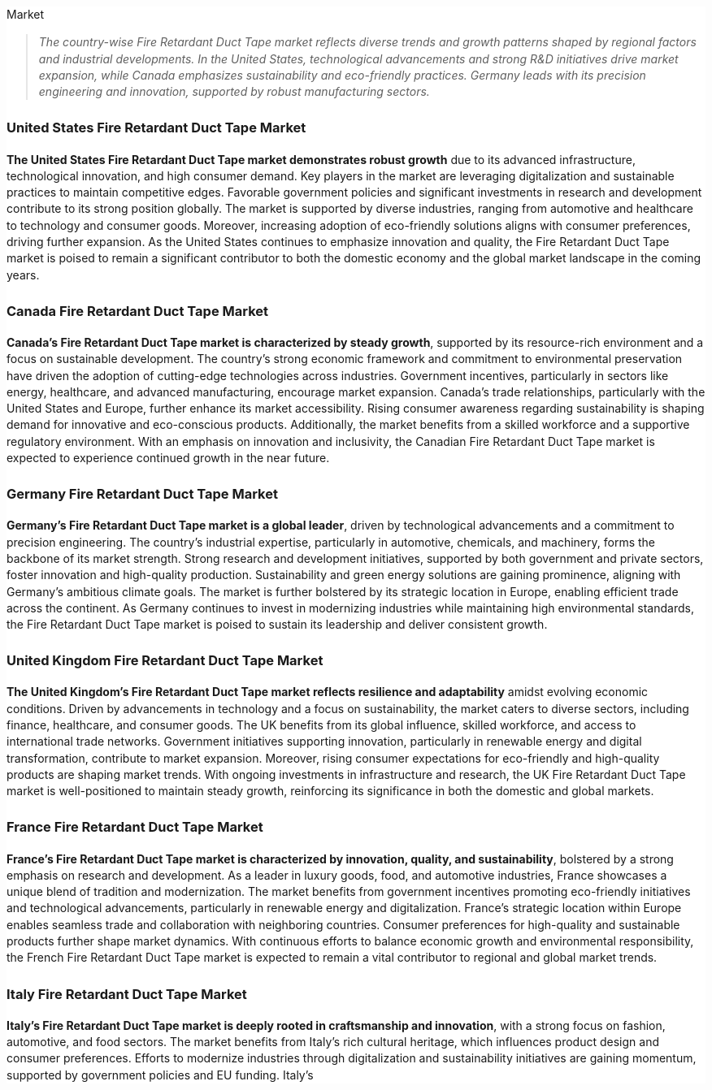 Market<br /></span></h1><blockquote><p><em><span class="">The country-wise Fire Retardant Duct Tape market reflects diverse trends and growth patterns shaped by regional factors and industrial developments. In the United States, technological advancements and strong R&amp;D initiatives drive market expansion, while Canada emphasizes sustainability and eco-friendly practices. Germany leads with its precision engineering and innovation, supported by robust manufacturing sectors.</span></em></p></blockquote><h3><strong>United States Fire Retardant Duct Tape Market</strong></h3><p><strong>The United States Fire Retardant Duct Tape market demonstrates robust growth</strong> due to its advanced infrastructure, technological innovation, and high consumer demand. Key players in the market are leveraging digitalization and sustainable practices to maintain competitive edges. Favorable government policies and significant investments in research and development contribute to its strong position globally. The market is supported by diverse industries, ranging from automotive and healthcare to technology and consumer goods. Moreover, increasing adoption of eco-friendly solutions aligns with consumer preferences, driving further expansion. As the United States continues to emphasize innovation and quality, the Fire Retardant Duct Tape market is poised to remain a significant contributor to both the domestic economy and the global market landscape in the coming years.</p><h3><strong>Canada Fire Retardant Duct Tape Market</strong></h3><p><strong>Canada&rsquo;s Fire Retardant Duct Tape market is characterized by steady growth</strong>, supported by its resource-rich environment and a focus on sustainable development. The country&rsquo;s strong economic framework and commitment to environmental preservation have driven the adoption of cutting-edge technologies across industries. Government incentives, particularly in sectors like energy, healthcare, and advanced manufacturing, encourage market expansion. Canada&rsquo;s trade relationships, particularly with the United States and Europe, further enhance its market accessibility. Rising consumer awareness regarding sustainability is shaping demand for innovative and eco-conscious products. Additionally, the market benefits from a skilled workforce and a supportive regulatory environment. With an emphasis on innovation and inclusivity, the Canadian Fire Retardant Duct Tape market is expected to experience continued growth in the near future.</p><h3><strong>Germany Fire Retardant Duct Tape Market</strong></h3><p><strong>Germany&rsquo;s Fire Retardant Duct Tape market is a global leader</strong>, driven by technological advancements and a commitment to precision engineering. The country&rsquo;s industrial expertise, particularly in automotive, chemicals, and machinery, forms the backbone of its market strength. Strong research and development initiatives, supported by both government and private sectors, foster innovation and high-quality production. Sustainability and green energy solutions are gaining prominence, aligning with Germany&rsquo;s ambitious climate goals. The market is further bolstered by its strategic location in Europe, enabling efficient trade across the continent. As Germany continues to invest in modernizing industries while maintaining high environmental standards, the Fire Retardant Duct Tape market is poised to sustain its leadership and deliver consistent growth.</p><h3><strong>United Kingdom Fire Retardant Duct Tape Market</strong></h3><p><strong>The United Kingdom&rsquo;s Fire Retardant Duct Tape market reflects resilience and adaptability</strong> amidst evolving economic conditions. Driven by advancements in technology and a focus on sustainability, the market caters to diverse sectors, including finance, healthcare, and consumer goods. The UK benefits from its global influence, skilled workforce, and access to international trade networks. Government initiatives supporting innovation, particularly in renewable energy and digital transformation, contribute to market expansion. Moreover, rising consumer expectations for eco-friendly and high-quality products are shaping market trends. With ongoing investments in infrastructure and research, the UK Fire Retardant Duct Tape market is well-positioned to maintain steady growth, reinforcing its significance in both the domestic and global markets.</p><h3><strong>France Fire Retardant Duct Tape Market</strong></h3><p><strong>France&rsquo;s Fire Retardant Duct Tape market is characterized by innovation, quality, and sustainability</strong>, bolstered by a strong emphasis on research and development. As a leader in luxury goods, food, and automotive industries, France showcases a unique blend of tradition and modernization. The market benefits from government incentives promoting eco-friendly initiatives and technological advancements, particularly in renewable energy and digitalization. France&rsquo;s strategic location within Europe enables seamless trade and collaboration with neighboring countries. Consumer preferences for high-quality and sustainable products further shape market dynamics. With continuous efforts to balance economic growth and environmental responsibility, the French Fire Retardant Duct Tape market is expected to remain a vital contributor to regional and global market trends.</p><h3><strong>Italy Fire Retardant Duct Tape Market</strong></h3><p><strong>Italy&rsquo;s Fire Retardant Duct Tape market is deeply rooted in craftsmanship and innovation</strong>, with a strong focus on fashion, automotive, and food sectors. The market benefits from Italy&rsquo;s rich cultural heritage, which influences product design and consumer preferences. Efforts to modernize industries through digitalization and sustainability initiatives are gaining momentum, supported by government policies and EU funding. Italy&rsquo;s